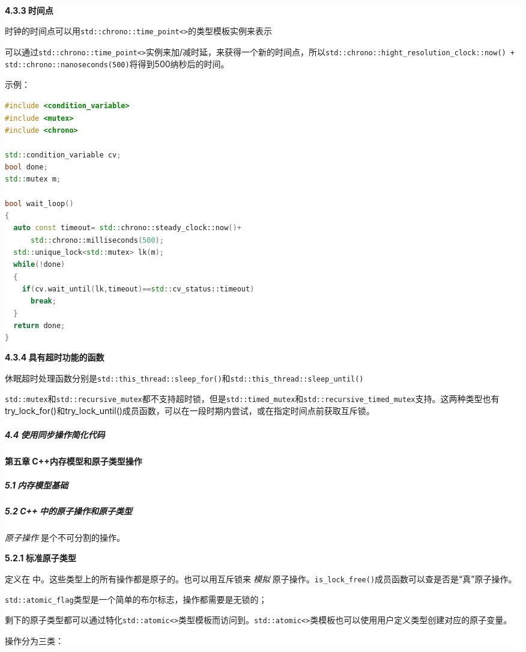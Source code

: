 **4.3.3 时间点**

时钟的时间点可以用`std::chrono::time_point<>`的类型模板实例来表示 

可以通过`std::chrono::time_point<>`实例来加/减时延，来获得一个新的时间点，所以`std::chrono::hight_resolution_clock::now() + std::chrono::nanoseconds(500)`将得到500纳秒后的时间。 

示例：

```c++
#include <condition_variable>
#include <mutex>
#include <chrono>

std::condition_variable cv;
bool done;
std::mutex m;

bool wait_loop()
{
  auto const timeout= std::chrono::steady_clock::now()+
      std::chrono::milliseconds(500);
  std::unique_lock<std::mutex> lk(m);
  while(!done)
  {
    if(cv.wait_until(lk,timeout)==std::cv_status::timeout)
      break;
  }
  return done;
}
```

**4.3.4 具有超时功能的函数**

休眠超时处理函数分别是`std::this_thread::sleep_for()`和`std::this_thread::sleep_until()` 

`std::mutex`和`std::recursive_mutex`都不支持超时锁，但是`std::timed_mutex`和`std::recursive_timed_mutex`支持。这两种类型也有try_lock_for()和try_lock_until()成员函数，可以在一段时期内尝试，或在指定时间点前获取互斥锁。 

##### 4.4 使用同步操作简化代码

#### 第五章 C++内存模型和原子类型操作

##### 5.1 内存模型基础

##### 5.2 C++ 中的原子操作和原子类型

*原子操作* 是个不可分割的操作。 

**5.2.1 标准原子类型**

定义在 <atomic> 中。这些类型上的所有操作都是原子的。也可以用互斥锁来 *模拟* 原子操作。`is_lock_free()`成员函数可以查是否是“真”原子操作。

`std::atomic_flag`类型是一个简单的布尔标志，操作都需要是无锁的； 

剩下的原子类型都可以通过特化`std::atomic<>`类型模板而访问到。`std::atomic<>`类模板也可以使用用户定义类型创建对应的原子变量。

操作分为三类：
